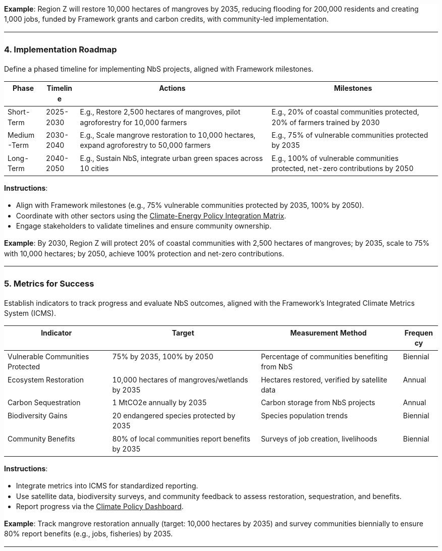 **Example**: Region Z will restore 10,000 hectares of mangroves by 2035, reducing flooding for 200,000 residents and creating 1,000 jobs, funded by Framework grants and carbon credits, with community-led implementation.

---

### 4. Implementation Roadmap
Define a phased timeline for implementing NbS projects, aligned with Framework milestones.

| **Phase** | **Timeline** | **Actions** | **Milestones** |
|-----------|--------------|-------------|----------------|
| Short-Term | 2025-2030 | E.g., Restore 2,500 hectares of mangroves, pilot agroforestry for 10,000 farmers | E.g., 20% of coastal communities protected, 20% of farmers trained by 2030 |
| Medium-Term | 2030-2040 | E.g., Scale mangrove restoration to 10,000 hectares, expand agroforestry to 50,000 farmers | E.g., 75% of vulnerable communities protected by 2035 |
| Long-Term | 2040-2050 | E.g., Sustain NbS, integrate urban green spaces across 10 cities | E.g., 100% of vulnerable communities protected, net-zero contributions by 2050 |

**Instructions**: 
- Align with Framework milestones (e.g., 75% vulnerable communities protected by 2035, 100% by 2050).
- Coordinate with other sectors using the [Climate-Energy Policy Integration Matrix](https://globalgovernanceframework.org/framework/tools/energy).
- Engage stakeholders to validate timelines and ensure community ownership.

**Example**: By 2030, Region Z will protect 20% of coastal communities with 2,500 hectares of mangroves; by 2035, scale to 75% with 10,000 hectares; by 2050, achieve 100% protection and net-zero contributions.

---

### 5. Metrics for Success
Establish indicators to track progress and evaluate NbS outcomes, aligned with the Framework’s Integrated Climate Metrics System (ICMS).

| **Indicator** | **Target** | **Measurement Method** | **Frequency** |
|---------------|------------|-----------------------|---------------|
| Vulnerable Communities Protected | 75% by 2035, 100% by 2050 | Percentage of communities benefiting from NbS | Biennial |
| Ecosystem Restoration | 10,000 hectares of mangroves/wetlands by 2035 | Hectares restored, verified by satellite data | Annual |
| Carbon Sequestration | 1 MtCO2e annually by 2035 | Carbon storage from NbS projects | Annual |
| Biodiversity Gains | 20 endangered species protected by 2035 | Species population trends | Biennial |
| Community Benefits | 80% of local communities report benefits by 2035 | Surveys of job creation, livelihoods | Biennial |

**Instructions**: 
- Integrate metrics into ICMS for standardized reporting.
- Use satellite data, biodiversity surveys, and community feedback to assess restoration, sequestration, and benefits.
- Report progress via the [Climate Policy Dashboard](https://globalgovernanceframework.org/framework/tools/energy).

**Example**: Track mangrove restoration annually (target: 10,000 hectares by 2035) and survey communities biennially to ensure 80% report benefits (e.g., jobs, fisheries) by 2035.

---
